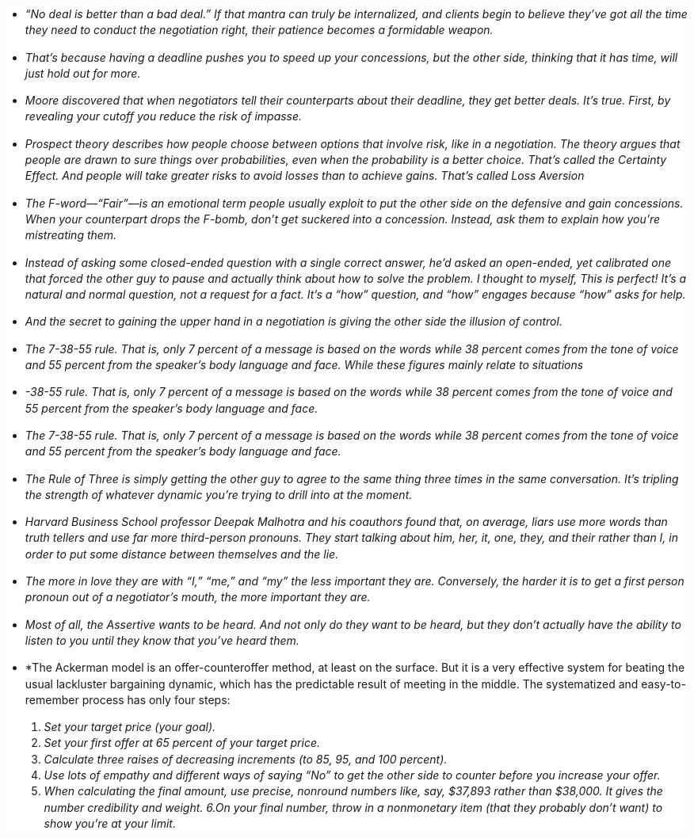 - *“No deal is better than a bad deal.” If that mantra can truly be internalized, and clients begin to believe they’ve got all the time they need to conduct the negotiation right, their patience becomes a formidable weapon.* 
 
- *That’s because having a deadline pushes you to speed up your concessions, but the other side, thinking that it has time, will just hold out for more.* 
 
- *Moore discovered that when negotiators tell their counterparts about their deadline, they get better deals. It’s true. First, by revealing your cutoff you reduce the risk of impasse.* 
 
- *Prospect theory describes how people choose between options that involve risk, like in a negotiation. The theory argues that people are drawn to sure things over probabilities, even when the probability is a better choice. That’s called the Certainty Effect. And people will take greater risks to avoid losses than to achieve gains. That’s called Loss Aversion* 
 
- *The F-word—“Fair”—is an emotional term people usually exploit to put the other side on the defensive and gain concessions. When your counterpart drops the F-bomb, don’t get suckered into a concession. Instead, ask them to explain how you’re mistreating them.* 
 
- *Instead of asking some closed-ended question with a single correct answer, he’d asked an open-ended, yet calibrated one that forced the other guy to pause and actually think about how to solve the problem. I thought to myself, This is perfect! It’s a natural and normal question, not a request for a fact. It’s a “how” question, and “how” engages because “how” asks for help.* 
 
- *And the secret to gaining the upper hand in a negotiation is giving the other side the illusion of control.* 
 
- *The 7-38-55 rule. That is, only 7 percent of a message is based on the words while 38 percent comes from the tone of voice and 55 percent from the speaker’s body language and face. While these figures mainly relate to situations* 
 
- *-38-55 rule. That is, only 7 percent of a message is based on the words while 38 percent comes from the tone of voice and 55 percent from the speaker’s body language and face.* 
 
- *The 7-38-55 rule. That is, only 7 percent of a message is based on the words while 38 percent comes from the tone of voice and 55 percent from the speaker’s body language and face.* 
 
- *The Rule of Three is simply getting the other guy to agree to the same thing three times in the same conversation. It’s tripling the strength of whatever dynamic you’re trying to drill into at the moment.* 
 
- *Harvard Business School professor Deepak Malhotra and his coauthors found that, on average, liars use more words than truth tellers and use far more third-person pronouns. They start talking about him, her, it, one, they, and their rather than I, in order to put some distance between themselves and the lie.* 
 
- *The more in love they are with “I,” “me,” and “my” the less important they are. Conversely, the harder it is to get a first person pronoun out of a negotiator’s mouth, the more important they are.* 
 
- *Most of all, the Assertive wants to be heard. And not only do they want to be heard, but they don’t actually have the ability to listen to you until they know that you’ve heard them.* 
 
- *The Ackerman model is an offer-counteroffer method, at least on the surface. But it is a very effective system for beating the usual lackluster bargaining dynamic, which has the predictable result of meeting in the middle. The systematized and easy-to-remember process has only four steps: 
	1. *​Set your target price (your goal).*
	2. *​Set your first offer at 65 percent of your target price.* 
	3. *​Calculate three raises of decreasing increments (to 85, 95, and 100 percent).* 
	4. *​Use lots of empathy and different ways of saying “No” to get the other side to counter before you increase your offer.* 
	5. *​When calculating the final amount, use precise, nonround numbers like, say, $37,893 rather than $38,000. It gives the number credibility and weight. 6.​On your final number, throw in a nonmonetary item (that they probably don’t want) to show you’re at your limit.*
 
